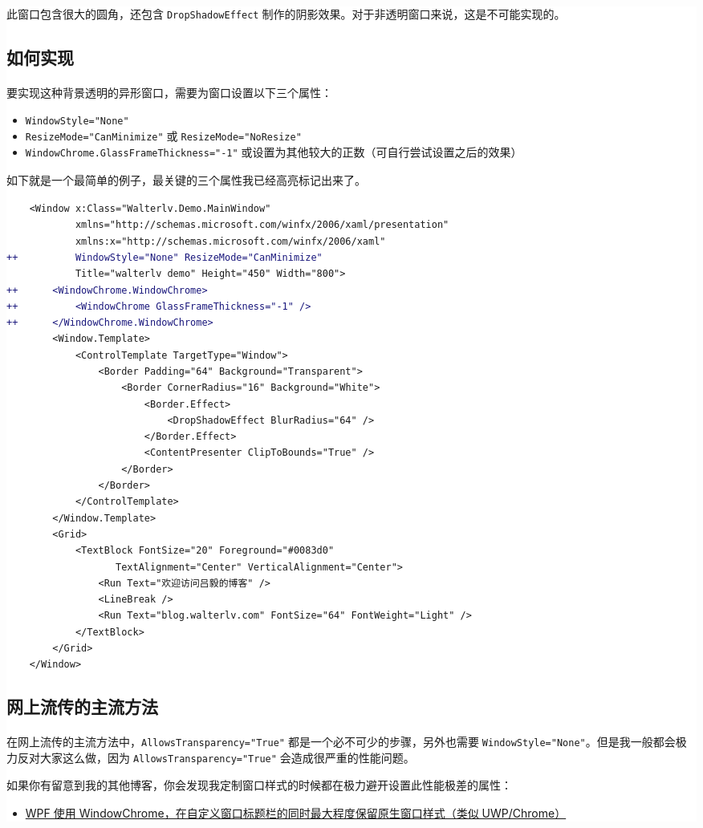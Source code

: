 此窗口包含很大的圆角，还包含 `DropShadowEffect` 制作的阴影效果。对于非透明窗口来说，这是不可能实现的。

## 如何实现

要实现这种背景透明的异形窗口，需要为窗口设置以下三个属性：

- `WindowStyle="None"`
- `ResizeMode="CanMinimize"` 或 `ResizeMode="NoResize"`
- `WindowChrome.GlassFrameThickness="-1"` 或设置为其他较大的正数（可自行尝试设置之后的效果）

如下就是一个最简单的例子，最关键的三个属性我已经高亮标记出来了。

```diff
    <Window x:Class="Walterlv.Demo.MainWindow"
            xmlns="http://schemas.microsoft.com/winfx/2006/xaml/presentation"
            xmlns:x="http://schemas.microsoft.com/winfx/2006/xaml"
++          WindowStyle="None" ResizeMode="CanMinimize"
            Title="walterlv demo" Height="450" Width="800">
++      <WindowChrome.WindowChrome>
++          <WindowChrome GlassFrameThickness="-1" />
++      </WindowChrome.WindowChrome>
        <Window.Template>
            <ControlTemplate TargetType="Window">
                <Border Padding="64" Background="Transparent">
                    <Border CornerRadius="16" Background="White">
                        <Border.Effect>
                            <DropShadowEffect BlurRadius="64" />
                        </Border.Effect>
                        <ContentPresenter ClipToBounds="True" />
                    </Border>
                </Border>
            </ControlTemplate>
        </Window.Template>
        <Grid>
            <TextBlock FontSize="20" Foreground="#0083d0"
                   TextAlignment="Center" VerticalAlignment="Center">
                <Run Text="欢迎访问吕毅的博客" />
                <LineBreak />
                <Run Text="blog.walterlv.com" FontSize="64" FontWeight="Light" />
            </TextBlock>
        </Grid>
    </Window>
```

## 网上流传的主流方法

在网上流传的主流方法中，`AllowsTransparency="True"` 都是一个必不可少的步骤，另外也需要 `WindowStyle="None"`。但是我一般都会极力反对大家这么做，因为 `AllowsTransparency="True"` 会造成很严重的性能问题。

如果你有留意到我的其他博客，你会发现我定制窗口样式的时候都在极力避开设置此性能极差的属性：

- [WPF 使用 WindowChrome，在自定义窗口标题栏的同时最大程度保留原生窗口样式（类似 UWP/Chrome）](/post/wpf-simulate-native-window-style-using-window-chrome)
